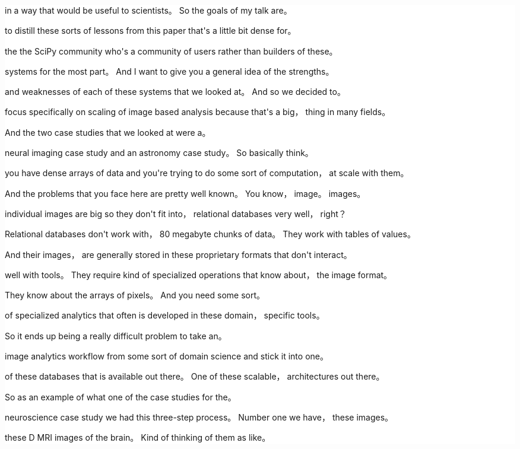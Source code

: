  in a way that would be useful to scientists。 So the goals of my talk are。

 to distill these sorts of lessons from this paper that's a little bit dense for。

 the the SciPy community who's a community of users rather than builders of these。

 systems for the most part。 And I want to give you a general idea of the strengths。

 and weaknesses of each of these systems that we looked at。 And so we decided to。

 focus specifically on scaling of image based analysis because that's a big， thing in many fields。

 And the two case studies that we looked at were a。

 neural imaging case study and an astronomy case study。 So basically think。

 you have dense arrays of data and you're trying to do some sort of computation， at scale with them。

 And the problems that you face here are pretty well known。 You know， image。 images。

 individual images are big so they don't fit into， relational databases very well， right？

 Relational databases don't work with， 80 megabyte chunks of data。 They work with tables of values。

 And their images， are generally stored in these proprietary formats that don't interact。

 well with tools。 They require kind of specialized operations that know about， the image format。

 They know about the arrays of pixels。 And you need some sort。

 of specialized analytics that often is developed in these domain， specific tools。

 So it ends up being a really difficult problem to take an。

 image analytics workflow from some sort of domain science and stick it into one。

 of these databases that is available out there。 One of these scalable， architectures out there。

 So as an example of what one of the case studies for the。

 neuroscience case study we had this three-step process。 Number one we have， these images。

 these D MRI images of the brain。 Kind of thinking of them as like。


